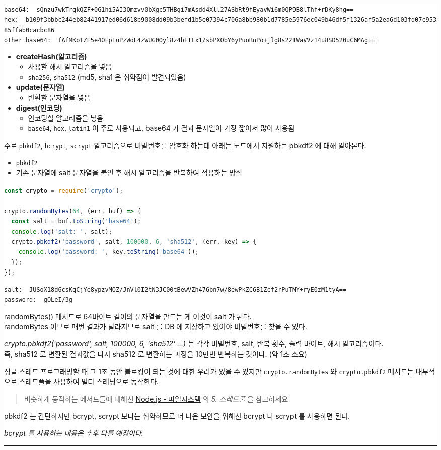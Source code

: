 ```javascript
```

```shell
base64:  sQnzu7wkTrgkQZF+0G1hi5AI3Qmzvv0bXgc5THBqi7mAsdd4Xll27ASbRt9fEyavWi6m0QP9B8lThf+rDKy8hg==
hex:  b109f3bbbc244eb82441917ed06d618b9008dd09b3befd1b5e07394c706a8bb980b1d7785e5976ec049b46df5f1326af5a2ea6d103fd07c95385ffab0cacbc86
other base64:  fAfMKoTZE5e4OFpTuPzWoL4zWUG0Oyl8z4bETLx1/sbPXObY6yPuoBnPo+jlg8s22TWaVVz14u8SD520uC6MAg==
```

- **createHash(알고리즘)**
  - 사용할 해시 알고리즘을 넣음
  - `sha256`, `sha512` (md5, sha1 은 취약점이 발견되었음)
- **update(문자열)**
  - 변환할 문자열을 넣음
- **digest(인코딩)**
  - 인코딩할 알고리즘을 넣음
  - `base64`, `hex`, `latin1` 이 주로 사용되고, base64 가 결과 문자열이 가장 짧아서 많이 사용됨
  
주로 `pbkdf2`, `bcrypt`, `scrypt` 알고리즘으로 비밀번호를 암호화 하는데 아래는 노드에서 지원하는 pbkdf2 에 대해 알아본다.

- `pbkdf2`
 - 기존 문자열에 salt 문자열을 붙인 후 해시 알고리즘을 반복하여 적용하는 방식

```javascript
const crypto = require('crypto');

crypto.randomBytes(64, (err, buf) => {
  const salt = buf.toString('base64');
  console.log('salt: ', salt);
  crypto.pbkdf2('password', salt, 100000, 6, 'sha512', (err, key) => {
    console.log('password: ', key.toString('base64'));
  });
});
```

```shell
salt:  JUSoX18d6csKqCjYe8ypzvMOZ/JnVl0I2tN3JC00tBewVZh476bn7w/8ewPkZC6B1Zcf2rPuTNY+ryE0zM1tyA==
password:  gOLeI/3g
```

randomBytes() 메서드로 64바이트 길이의 문자열을 만드는 게 이것이 salt 가 된다.<br />
randomBytes 이므로 매번 결과가 달라지므로 salt 를 DB 에 저장하고 있어야 비밀번호를 찾을 수 있다.

*crypto.pbkdf2('password', salt, 100000, 6, 'sha512' ...)* 는 각각 비밀번호, salt, 반복 횟수, 출력 바이트, 해시 알고리즘이다.<br />
즉, sha512 로 변환된 결과값을 다시 sha512 로 변환하는 과정을 10만번 반복하는 것이다. (약 1초 소요)

싱글 스레드 프로그래밍할 때 그 1초 동안 블로킹이 되는 것에 대한 우려가 있을 수 있지만 `crypto.randomBytes` 와 `crypto.pbkdf2` 메서드는
내부적으로 스레드풀을 사용하여 멀티 스레딩으로 동작한다.

> 비슷하게 동작하는 메서드들에 대해선 [Node.js - 파일시스템](https://assu10.github.io/dev/2021/11/28/nodejs-skill-3/) 의 *5. 스레드풀* 을 참고하세요

pbkdf2 는 간단하지만 bcrypt, scrypt 보다는 취약하므로 더 나은 보안을 위해선 bcrypt 나 scrypt 를 사용하면 된다.

*bcrypt 를 사용하는 내용은 추후 다를 예정이다.*

---